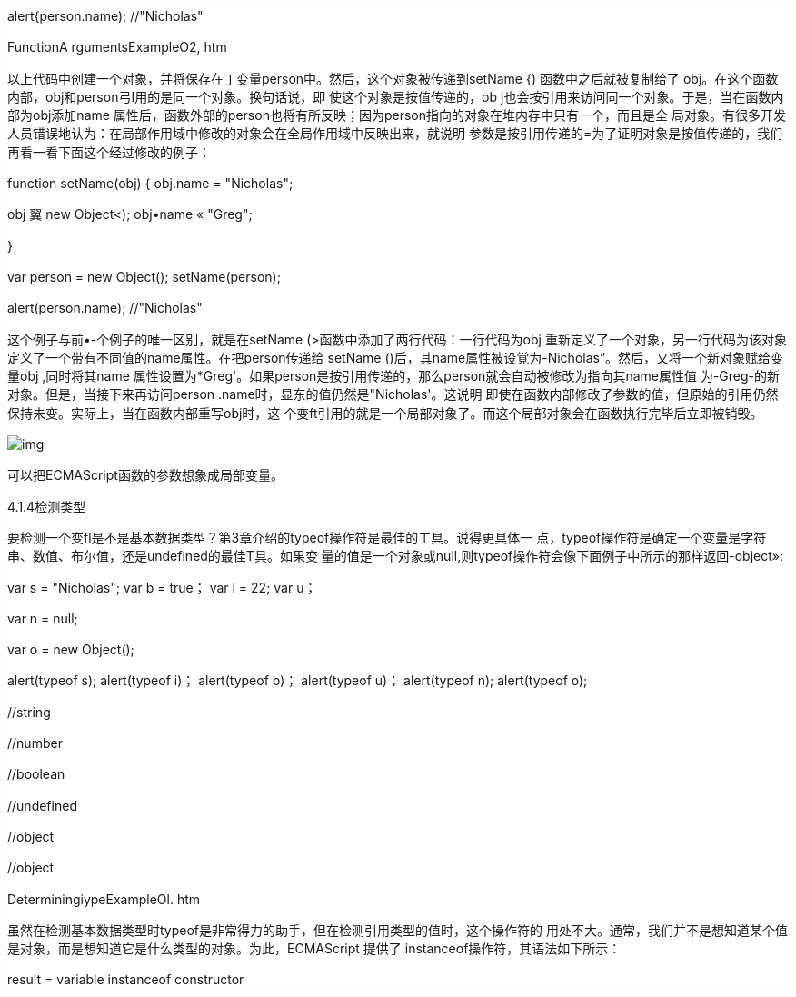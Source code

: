 alert{person.name);    //"Nicholas"

FunctionA rgumentsExampleO2, htm

以上代码中创建一个对象，并将保存在丁变量person中。然后，这个对象被传递到setName {) 函数中之后就被复制给了 obj。在这个函数内部，obj和person弓I用的是同一个对象。换句话说，即 使这个对象是按值传递的，ob j也会按引用来访问同一个对象。于是，当在函数内部为obj添加name 属性后，函数外部的person也将有所反映；因为person指向的对象在堆内存中只有一个，而且是全 局对象。有很多开发人员错误地认为：在局部作用域中修改的对象会在全局作用域中反映出来，就说明 参数是按引用传递的=为了证明对象是按值传递的，我们再看一看下面这个经过修改的例子：

function setName(obj) { obj.name = "Nicholas";

obj 翼 new Object<); obj•name « "Greg";

}

var person = new Object(); setName(person);

alert(person.name); //"Nicholas"

这个例子与前•-个例子的唯一区别，就是在setName (>函数中添加了两行代码：一行代码为obj 重新定义了一个对象，另一行代码为该对象定义了一个带有不同值的name属性。在把person传递给 setName ()后，其name属性被设覚为-Nicholas”。然后，又将一个新对象赋给变量obj ,同时将其name 属性设置为*Greg'。如果person是按引用传递的，那么person就会自动被修改为指向其name属性值 为-Greg-的新对象。但是，当接下来再访问person .name时，显东的值仍然是"Nicholas'。这说明 即使在函数内部修改了参数的值，但原始的引用仍然保持未变。实际上，当在函数内部重写obj时，这 个变ft引用的就是一个局部对象了。而这个局部对象会在函数执行完毕后立即被销毁。

![img](E:/11.ProgramFiles/Typora/JavaScriptd8a70b8fbea1082c34809-18.jpg)

 

可以把ECMAScript函数的参数想象成局部变量。

4.1.4检测类型

要检测一个变fl是不是基本数据类型？第3章介绍的typeof操作符是最佳的工具。说得更具体一 点，typeof操作符是确定一个变量是字符串、数值、布尔值，还是undefined的最佳T具。如果变 量的值是一个对象或null,则typeof操作符会像下面例子中所示的那样返回-object»:

var s = "Nicholas"; var b = true； var i = 22; var u；

var n = null;

var o = new Object();

alert(typeof s); alert(typeof i)； alert(typeof b)； alert(typeof u)； alert(typeof n); alert(typeof o);

//string

//number

//boolean

//undefined

//object

//object

 

DeterminingiypeExampleOl. htm

虽然在检测基本数据类型时typeof是非常得力的助手，但在检测引用类型的值时，这个操作符的 用处不大。通常，我们并不是想知道某个值是对象，而是想知道它是什么类型的对象。为此，ECMAScript 提供了 instanceof操作符，其语法如下所示：

result = variable instanceof constructor

